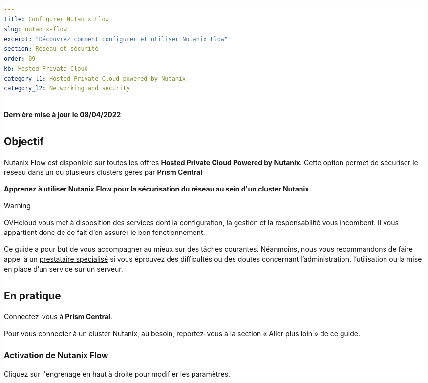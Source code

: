 ```yaml
---
title: Configurer Nutanix Flow
slug: nutanix-flow
excerpt: "Découvrez comment configurer et utiliser Nutanix Flow"
section: Réseau et sécurité
order: 09
kb: Hosted Private Cloud
category_l1: Hosted Private Cloud powered by Nutanix
category_l2: Networking and security
---
```


**Dernière mise à jour le 08/04/2022**

## Objectif

Nutanix Flow est disponible sur toutes les offres **Hosted Private Cloud Powered by Nutanix**. Cette option permet de sécuriser le réseau dans un ou plusieurs clusters gérés par **Prism Central**

**Apprenez à utiliser Nutanix Flow pour la sécurisation du réseau au sein d'un cluster Nutanix.**

> [!warning]
> OVHcloud vous met à disposition des services dont la configuration, la gestion et la responsabilité vous incombent. Il vous appartient donc de ce fait d’en assurer le bon fonctionnement.
>
> Ce guide a pour but de vous accompagner au mieux sur des tâches courantes. Néanmoins, nous vous recommandons de faire appel à un [prestataire spécialisé](https://partner.ovhcloud.com/fr/) si vous éprouvez des difficultés ou des doutes concernant l’administration, l’utilisation ou la mise en place d’un service sur un serveur.
>

## En pratique

Connectez-vous à **Prism Central**.

Pour vous connecter à un cluster Nutanix, au besoin, reportez-vous à la section « [Aller plus loin](#gofurther) » de ce guide. 

### Activation de **Nutanix Flow**

Cliquez sur l'engrenage en haut à droite pour modifier les paramètres.
